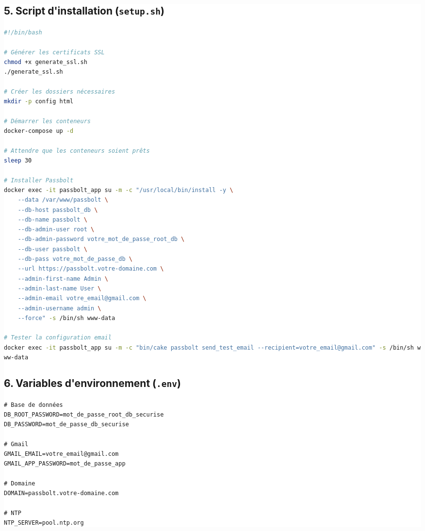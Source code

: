 
## 5. Script d'installation (`setup.sh`)

```bash
#!/bin/bash

# Générer les certificats SSL
chmod +x generate_ssl.sh
./generate_ssl.sh

# Créer les dossiers nécessaires
mkdir -p config html

# Démarrer les conteneurs
docker-compose up -d

# Attendre que les conteneurs soient prêts
sleep 30

# Installer Passbolt
docker exec -it passbolt_app su -m -c "/usr/local/bin/install -y \
    --data /var/www/passbolt \
    --db-host passbolt_db \
    --db-name passbolt \
    --db-admin-user root \
    --db-admin-password votre_mot_de_passe_root_db \
    --db-user passbolt \
    --db-pass votre_mot_de_passe_db \
    --url https://passbolt.votre-domaine.com \
    --admin-first-name Admin \
    --admin-last-name User \
    --admin-email votre_email@gmail.com \
    --admin-username admin \
    --force" -s /bin/sh www-data

# Tester la configuration email
docker exec -it passbolt_app su -m -c "bin/cake passbolt send_test_email --recipient=votre_email@gmail.com" -s /bin/sh www-data
```

## 6. Variables d'environnement (`.env`)

```env
# Base de données
DB_ROOT_PASSWORD=mot_de_passe_root_db_securise
DB_PASSWORD=mot_de_passe_db_securise

# Gmail
GMAIL_EMAIL=votre_email@gmail.com
GMAIL_APP_PASSWORD=mot_de_passe_app

# Domaine
DOMAIN=passbolt.votre-domaine.com

# NTP
NTP_SERVER=pool.ntp.org
```

